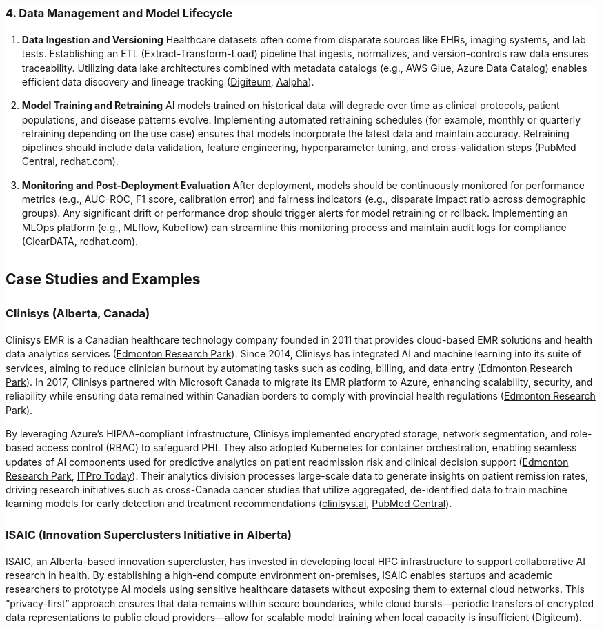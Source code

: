 ### 4. Data Management and Model Lifecycle

1. **Data Ingestion and Versioning**
   Healthcare datasets often come from disparate sources like EHRs, imaging systems, and lab tests. Establishing an ETL (Extract-Transform-Load) pipeline that ingests, normalizes, and version-controls raw data ensures traceability. Utilizing data lake architectures combined with metadata catalogs (e.g., AWS Glue, Azure Data Catalog) enables efficient data discovery and lineage tracking ([Digiteum][1], [Aalpha][6]).

2. **Model Training and Retraining**
   AI models trained on historical data will degrade over time as clinical protocols, patient populations, and disease patterns evolve. Implementing automated retraining schedules (for example, monthly or quarterly retraining depending on the use case) ensures that models incorporate the latest data and maintain accuracy. Retraining pipelines should include data validation, feature engineering, hyperparameter tuning, and cross-validation steps ([PubMed Central][5], [redhat.com][9]).

3. **Monitoring and Post-Deployment Evaluation**
   After deployment, models should be continuously monitored for performance metrics (e.g., AUC-ROC, F1 score, calibration error) and fairness indicators (e.g., disparate impact ratio across demographic groups). Any significant drift or performance drop should trigger alerts for model retraining or rollback. Implementing an MLOps platform (e.g., MLflow, Kubeflow) can streamline this monitoring process and maintain audit logs for compliance ([ClearDATA][3], [redhat.com][9]).

## Case Studies and Examples

### Clinisys (Alberta, Canada)

Clinisys EMR is a Canadian healthcare technology company founded in 2011 that provides cloud-based EMR solutions and health data analytics services ([Edmonton Research Park][7]). Since 2014, Clinisys has integrated AI and machine learning into its suite of services, aiming to reduce clinician burnout by automating tasks such as coding, billing, and data entry ([Edmonton Research Park][7]). In 2017, Clinisys partnered with Microsoft Canada to migrate its EMR platform to Azure, enhancing scalability, security, and reliability while ensuring data remained within Canadian borders to comply with provincial health regulations ([Edmonton Research Park][7]).

By leveraging Azure’s HIPAA-compliant infrastructure, Clinisys implemented encrypted storage, network segmentation, and role-based access control (RBAC) to safeguard PHI. They also adopted Kubernetes for container orchestration, enabling seamless updates of AI components used for predictive analytics on patient readmission risk and clinical decision support ([Edmonton Research Park][7], [ITPro Today][2]). Their analytics division processes large-scale data to generate insights on patient remission rates, driving research initiatives such as cross-Canada cancer studies that utilize aggregated, de-identified data to train machine learning models for early detection and treatment recommendations ([clinisys.ai][4], [PubMed Central][5]).

### ISAIC (Innovation Superclusters Initiative in Alberta)

ISAIC, an Alberta-based innovation supercluster, has invested in developing local HPC infrastructure to support collaborative AI research in health. By establishing a high-end compute environment on-premises, ISAIC enables startups and academic researchers to prototype AI models using sensitive healthcare datasets without exposing them to external cloud networks. This “privacy-first” approach ensures that data remains within secure boundaries, while cloud bursts—periodic transfers of encrypted data representations to public cloud providers—allow for scalable model training when local capacity is insufficient ([Digiteum][1]).


[1]: https://www.digiteum.com/cloud-computing-in-healthcare-best-practices-and-benefits/?utm_source=chatgpt.com "Cloud Computing in Healthcare: Best Practices and Benefits"
[2]: https://www.itprotoday.com/cloud-computing/5-best-practices-for-achieving-healthcare-cloud-compliance?utm_source=chatgpt.com "5 Best Practices for Achieving Healthcare Cloud Compliance"
[3]: https://www.cleardata.com/wp-content/uploads/2025/03/eBook-How-to-build-Secure-Compliant-and-Scalable-Cloud-Ops.pdf?utm_source=chatgpt.com "[PDF] HOW TO BUILD SECURE, COMPLIANT, AND SCALABLE CLOUD ..."
[4]: https://clinisys.ai/case-study-how-ai-is-improving-detection-accuracy-in-healthcare/?utm_source=chatgpt.com "Case Study: How AI Is Improving Detection Accuracy in Healthcare"
[5]: https://pmc.ncbi.nlm.nih.gov/articles/PMC8285156/?utm_source=chatgpt.com "Artificial intelligence in healthcare: transforming the practice of ..."
[6]: https://www.aalpha.net/blog/how-to-build-ai-agent-for-healthcare/?utm_source=chatgpt.com "How to Build an AI Agent for Healthcare: A Step-by-Step Guide"
[7]: https://edmontonresearchpark.com/innovation-in-healthcare-clinisys-emr/?utm_source=chatgpt.com "Innovation in Healthcare: How Clinisys EMR is Leading the Way"
[8]: https://www.dragonspears.com/blog/ai-in-the-cloud?utm_source=chatgpt.com "AI in the Cloud: Benefits, Challenges, and Best Practices"
[9]: https://www.redhat.com/en/resources/building-production-ready-ai-ml-environment-e-book?utm_source=chatgpt.com "Top considerations for building a production-ready AI/ML environment"
[10]: https://www.youtube.com/watch?v=M5p3w0lR8ww&utm_source=chatgpt.com "Revolutionizing Healthcare: University of Alberta's AI + Health Hub"
[11]: https://ecosystem.startalberta.ca/companies.startups/f/all_slug_locations/anyof_~alberta_1~/industries/anyof_health/technologies/anyof_virtual%20reality_autonomous%20%26%20sensor%20tech_connected%20device_augmented%20reality_big%20data_iot%20internetofthings_deep%20tech_artificial%20intelligence_mobile%20app_deep%20learning?utm_source=chatgpt.com "health startups | Alberta Tech Ecosystem"
[12]: https://defiancedigital.com/resources/ai-products-in-the-cloud-a-comprehensive-guide-to-ai-product-development-in-the-cloud/?utm_source=chatgpt.com "A Comprehensive Guide to AI Product Development in the Cloud"
[13]: https://clinisys.ai/?utm_source=chatgpt.com "Clinisys: Home"
[14]: https://www.clinisys.com/us/en/?utm_source=chatgpt.com "Clinisys"
[15]: https://www.youtube.com/watch?v=7s866K7uMwk&utm_source=chatgpt.com "Clinisys EMR: building a collaborative AI revolution in healthcare"
[16]: https://canadianprairies.himss.org/events/how-ai-powered-scribe-easing-physician-documentation-burden-er-alberta-health-services?utm_source=chatgpt.com "How an AI-powered Scribe is easing physician documentation ..."
[17]: https://www.edmontonrin.ca/events/technology-alberta-and-rainforest-presents-local-companies-building-tech?utm_source=chatgpt.com "Ice Series — Edmonton Regional Innovation Network"
[18]: https://en.wikipedia.org/wiki/Ava_Industries?utm_source=chatgpt.com "Ava Industries"
[19]: https://www.businessinsider.com/tech-powerhouses-betting-on-healthcare-ai-amazon-nvidia-2025-5?utm_source=chatgpt.com "Amazon and Nvidia are going all in on healthcare AI. Here's why."
[20]: https://www.ft.com/content/33ed8ad0-f8ad-42ed-983a-54d5b9eb2d27?utm_source=chatgpt.com "How we can use AI to create a better society"